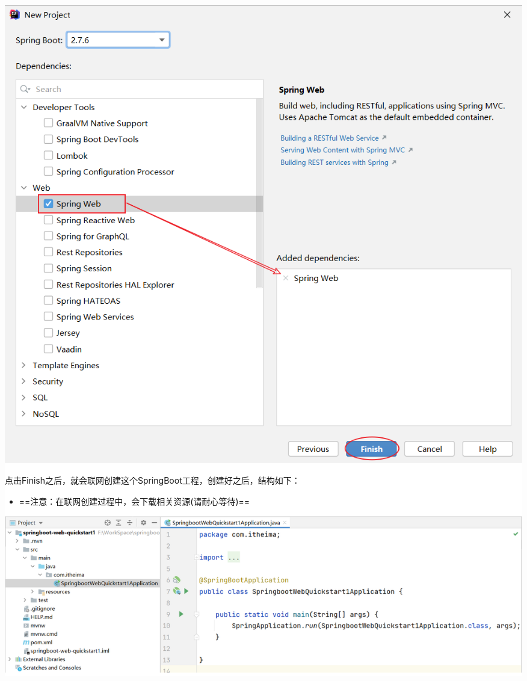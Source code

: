 ![2](./assets/image-20221201184850248.png ':class=bsWidth')

点击Finish之后，就会联网创建这个SpringBoot工程，创建好之后，结构如下：

- ==注意：在联网创建过程中，会下载相关资源(请耐心等待)==

![image-20221201185910596](./assets/image-20221201185910596.png) 
